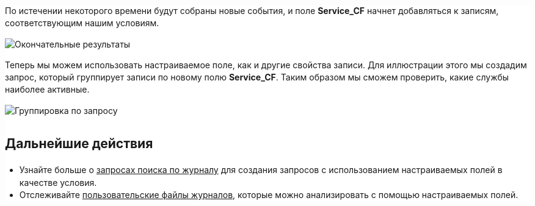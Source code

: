 По истечении некоторого времени будут собраны новые события, и поле **Service_CF** начнет добавляться к записям, соответствующим нашим условиям.

![Окончательные результаты](media/custom-fields/final-results.png)

Теперь мы можем использовать настраиваемое поле, как и другие свойства записи.  Для иллюстрации этого мы создадим запрос, который группирует записи по новому полю **Service_CF**. Таким образом мы сможем проверить, какие службы наиболее активные.

![Группировка по запросу](media/custom-fields/query-group.png)

## <a name="next-steps"></a>Дальнейшие действия
* Узнайте больше о [запросах поиска по журналу](../log-query/log-query-overview.md) для создания запросов с использованием настраиваемых полей в качестве условия.
* Отслеживайте [пользовательские файлы журналов](data-sources-custom-logs.md), которые можно анализировать с помощью настраиваемых полей.

